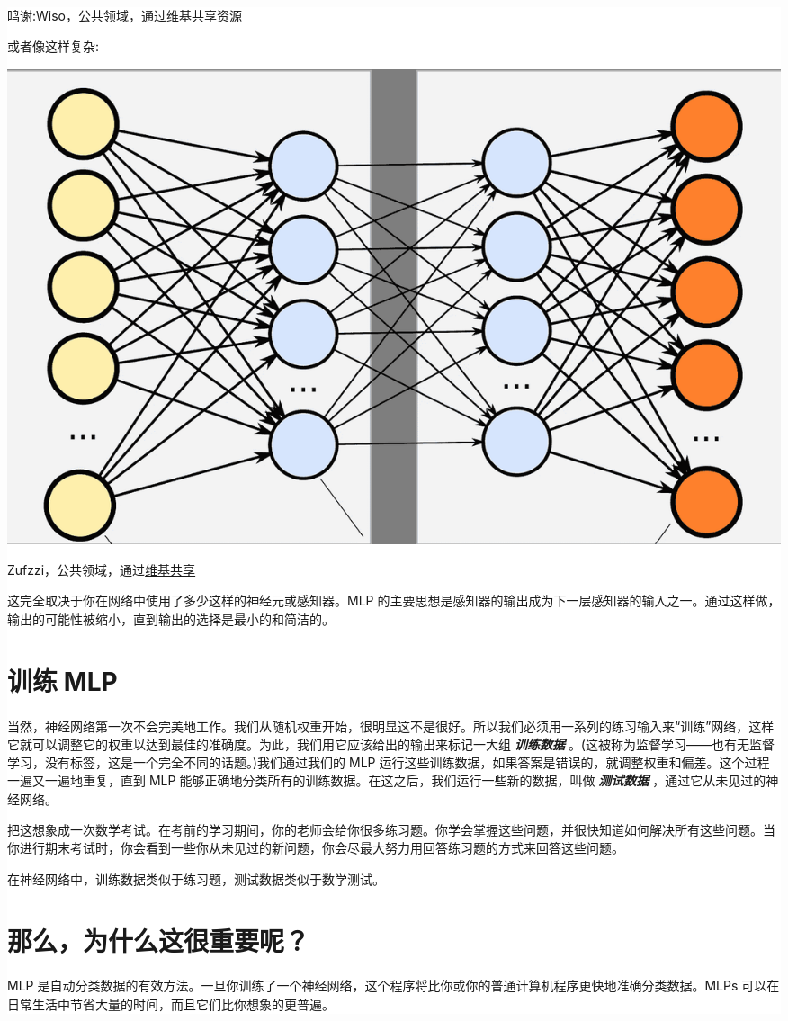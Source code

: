 鸣谢:Wiso，公共领域，通过[维基共享资源](https://commons.wikimedia.org/wiki/File:Neural_network_example.svg)

或者像这样复杂:

![](img/416dfd0eb35288027bdd80a501f312f0.png)

Zufzzi，公共领域，通过[维基共享](https://commons.wikimedia.org/wiki/File:Neural_network_bottleneck_achitecture2.svg)

这完全取决于你在网络中使用了多少这样的神经元或感知器。MLP 的主要思想是感知器的输出成为下一层感知器的输入之一。通过这样做，输出的可能性被缩小，直到输出的选择是最小的和简洁的。

# 训练 MLP

当然，神经网络第一次不会完美地工作。我们从随机权重开始，很明显这不是很好。所以我们必须用一系列的练习输入来“训练”网络，这样它就可以调整它的权重以达到最佳的准确度。为此，我们用它应该给出的输出来标记一大组 ***训练数据*** 。(这被称为监督学习——也有无监督学习，没有标签，这是一个完全不同的话题。)我们通过我们的 MLP 运行这些训练数据，如果答案是错误的，就调整权重和偏差。这个过程一遍又一遍地重复，直到 MLP 能够正确地分类所有的训练数据。在这之后，我们运行一些新的数据，叫做 ***测试数据*** ，通过它从未见过的神经网络。

把这想象成一次数学考试。在考前的学习期间，你的老师会给你很多练习题。你学会掌握这些问题，并很快知道如何解决所有这些问题。当你进行期末考试时，你会看到一些你从未见过的新问题，你会尽最大努力用回答练习题的方式来回答这些问题。

在神经网络中，训练数据类似于练习题，测试数据类似于数学测试。

# 那么，为什么这很重要呢？

MLP 是自动分类数据的有效方法。一旦你训练了一个神经网络，这个程序将比你或你的普通计算机程序更快地准确分类数据。MLPs 可以在日常生活中节省大量的时间，而且它们比你想象的更普遍。
